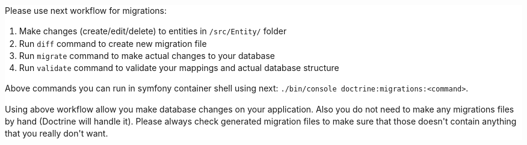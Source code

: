 Please use next workflow for migrations:

1. Make changes (create/edit/delete) to entities in `/src/Entity/` folder
2. Run `diff` command to create new migration file
3. Run `migrate` command to make actual changes to your database
4. Run `validate` command to validate your mappings and actual database structure

Above commands you can run in symfony container shell using next: `./bin/console doctrine:migrations:<command>`.

Using above workflow allow you make database changes on your application.
Also you do not need to make any migrations files by hand (Doctrine will handle it).
Please always check generated migration files to make sure that those doesn't contain anything that you really don't want.
